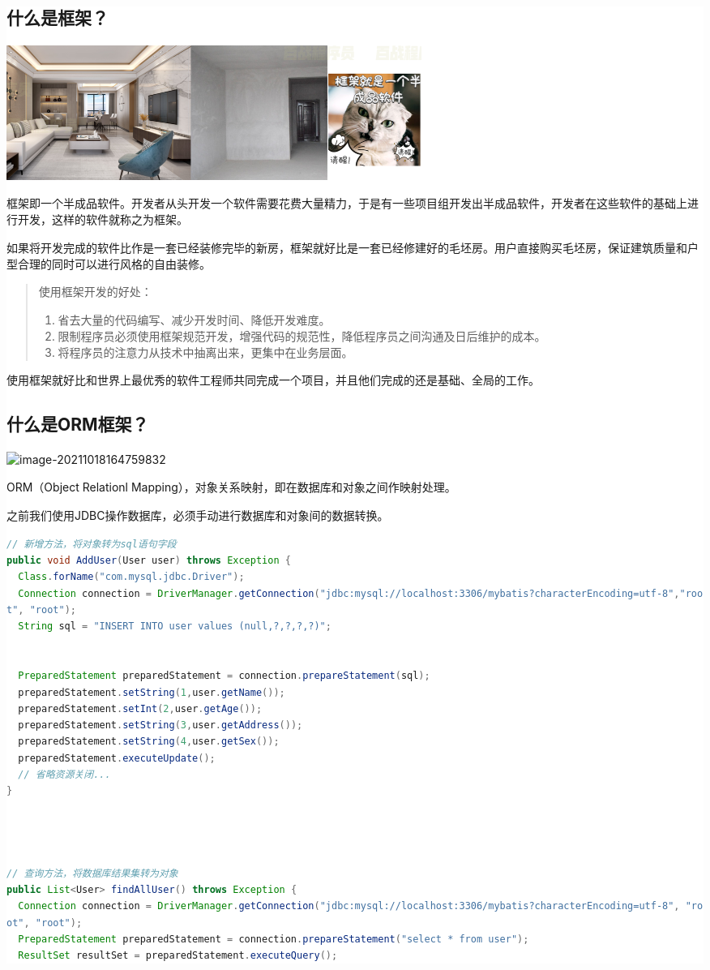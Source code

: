 ## 什么是框架？

<img src="./mybatis_imgs\image-20211018151723386.png" alt="image-20211018151723386" style="zoom:50%;" />

框架即一个半成品软件。开发者从头开发一个软件需要花费大量精力，于是有一些项目组开发出半成品软件，开发者在这些软件的基础上进行开发，这样的软件就称之为框架。

如果将开发完成的软件比作是一套已经装修完毕的新房，框架就好比是一套已经修建好的毛坯房。用户直接购买毛坯房，保证建筑质量和户型合理的同时可以进行风格的自由装修。

> 使用框架开发的好处：
>
> 1. 省去大量的代码编写、减少开发时间、降低开发难度。
> 2. 限制程序员必须使用框架规范开发，增强代码的规范性，降低程序员之间沟通及日后维护的成本。
> 3. 将程序员的注意力从技术中抽离出来，更集中在业务层面。

使用框架就好比和世界上最优秀的软件工程师共同完成一个项目，并且他们完成的还是基础、全局的工作。

## 什么是ORM框架？

![image-20211018164759832](./mybatis_imgs\image-20211018164759832.png)

ORM（Object Relationl Mapping），对象关系映射，即在数据库和对象之间作映射处理。

之前我们使用JDBC操作数据库，必须手动进行数据库和对象间的数据转换。

```java
// 新增方法，将对象转为sql语句字段
public void AddUser(User user) throws Exception {
  Class.forName("com.mysql.jdbc.Driver");
  Connection connection = DriverManager.getConnection("jdbc:mysql://localhost:3306/mybatis?characterEncoding=utf-8","root", "root");
  String sql = "INSERT INTO user values (null,?,?,?,?)";


  PreparedStatement preparedStatement = connection.prepareStatement(sql);
  preparedStatement.setString(1,user.getName());
  preparedStatement.setInt(2,user.getAge());
  preparedStatement.setString(3,user.getAddress());
  preparedStatement.setString(4,user.getSex());
  preparedStatement.executeUpdate();
  // 省略资源关闭...
}




// 查询方法，将数据库结果集转为对象
public List<User> findAllUser() throws Exception {
  Connection connection = DriverManager.getConnection("jdbc:mysql://localhost:3306/mybatis?characterEncoding=utf-8", "root", "root");
  PreparedStatement preparedStatement = connection.prepareStatement("select * from user");
  ResultSet resultSet = preparedStatement.executeQuery();
```